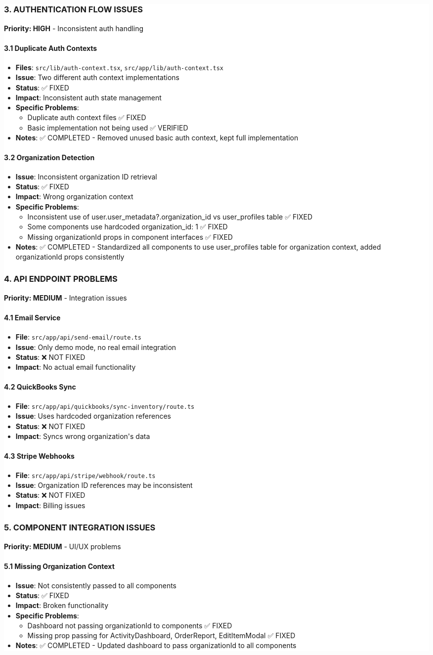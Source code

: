 ### 3. AUTHENTICATION FLOW ISSUES
**Priority: HIGH** - Inconsistent auth handling

#### 3.1 Duplicate Auth Contexts
- **Files**: `src/lib/auth-context.tsx`, `src/app/lib/auth-context.tsx`
- **Issue**: Two different auth context implementations
- **Status**: ✅ FIXED
- **Impact**: Inconsistent auth state management
- **Specific Problems**:
  - Duplicate auth context files ✅ FIXED
  - Basic implementation not being used ✅ VERIFIED
- **Notes**: ✅ COMPLETED - Removed unused basic auth context, kept full implementation

#### 3.2 Organization Detection
- **Issue**: Inconsistent organization ID retrieval
- **Status**: ✅ FIXED
- **Impact**: Wrong organization context
- **Specific Problems**:
  - Inconsistent use of user.user_metadata?.organization_id vs user_profiles table ✅ FIXED
  - Some components use hardcoded organization_id: 1 ✅ FIXED
  - Missing organizationId props in component interfaces ✅ FIXED
- **Notes**: ✅ COMPLETED - Standardized all components to use user_profiles table for organization context, added organizationId props consistently

### 4. API ENDPOINT PROBLEMS
**Priority: MEDIUM** - Integration issues

#### 4.1 Email Service
- **File**: `src/app/api/send-email/route.ts`
- **Issue**: Only demo mode, no real email integration
- **Status**: ❌ NOT FIXED
- **Impact**: No actual email functionality

#### 4.2 QuickBooks Sync
- **File**: `src/app/api/quickbooks/sync-inventory/route.ts`
- **Issue**: Uses hardcoded organization references
- **Status**: ❌ NOT FIXED
- **Impact**: Syncs wrong organization's data

#### 4.3 Stripe Webhooks
- **File**: `src/app/api/stripe/webhook/route.ts`
- **Issue**: Organization ID references may be inconsistent
- **Status**: ❌ NOT FIXED
- **Impact**: Billing issues

### 5. COMPONENT INTEGRATION ISSUES
**Priority: MEDIUM** - UI/UX problems

#### 5.1 Missing Organization Context
- **Issue**: Not consistently passed to all components
- **Status**: ✅ FIXED
- **Impact**: Broken functionality
- **Specific Problems**:
  - Dashboard not passing organizationId to components ✅ FIXED
  - Missing prop passing for ActivityDashboard, OrderReport, EditItemModal ✅ FIXED
- **Notes**: ✅ COMPLETED - Updated dashboard to pass organizationId to all components
